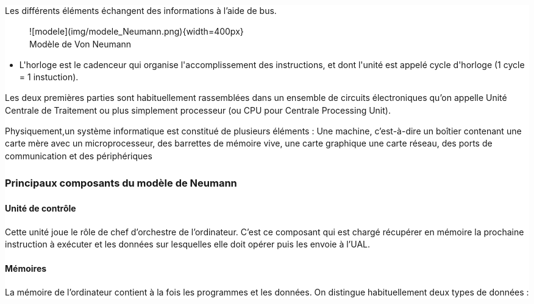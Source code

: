 Les différents éléments échangent des informations à l’aide de bus.

<figure markdown>
  ![modele](img/modele_Neumann.png){width=400px}
  <figcaption>Modèle de Von Neumann</figcaption>
</figure>

* L'horloge est le cadenceur qui organise l'accomplissement des instructions, et dont l'unité est appelé cycle d'horloge (1 cycle = 1 instuction).

Les deux premières parties sont habituellement rassemblées dans un ensemble de circuits électroniques qu’on appelle Unité Centrale de Traitement ou plus simplement processeur (ou CPU pour Centrale Processing Unit).

Physiquement,un système informatique est constitué de plusieurs éléments : Une machine, c’est-à-dire un boîtier contenant une carte mère avec un microprocesseur, des barrettes de mémoire vive, une carte graphique une carte réseau, des ports de communication et des périphériques


### Principaux composants du modèle de Neumann

#### Unité de contrôle
Cette unité joue le rôle de chef d’orchestre de l’ordinateur. C’est ce composant qui est chargé récupérer en mémoire la prochaine instruction à exécuter et les données sur lesquelles elle doit opérer puis les envoie à l’UAL.


#### Mémoires
La mémoire de l’ordinateur contient à la fois les programmes et les données. On distingue habituellement deux types de données :
